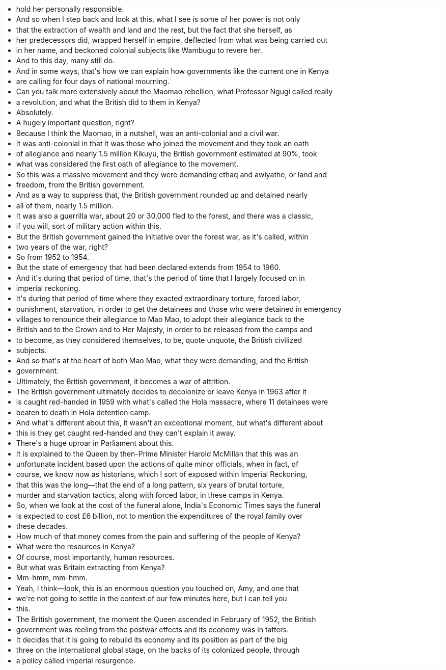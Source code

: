 *  hold her personally responsible.
*  And so when I step back and look at this, what I see is some of her power is not only
*  that the extraction of wealth and land and the rest, but the fact that she herself, as
*  her predecessors did, wrapped herself in empire, deflected from what was being carried out
*  in her name, and beckoned colonial subjects like Wambugu to revere her.
*  And to this day, many still do.
*  And in some ways, that's how we can explain how governments like the current one in Kenya
*  are calling for four days of national mourning.
*  Can you talk more extensively about the Maomao rebellion, what Professor Ngugi called really
*  a revolution, and what the British did to them in Kenya?
*  Absolutely.
*  A hugely important question, right?
*  Because I think the Maomao, in a nutshell, was an anti-colonial and a civil war.
*  It was anti-colonial in that it was those who joined the movement and they took an oath
*  of allegiance and nearly 1.5 million Kikuyu, the British government estimated at 90%, took
*  what was considered the first oath of allegiance to the movement.
*  So this was a massive movement and they were demanding ethaq and awiyathe, or land and
*  freedom, from the British government.
*  And as a way to suppress that, the British government rounded up and detained nearly
*  all of them, nearly 1.5 million.
*  It was also a guerrilla war, about 20 or 30,000 fled to the forest, and there was a classic,
*  if you will, sort of military action within this.
*  But the British government gained the initiative over the forest war, as it's called, within
*  two years of the war, right?
*  So from 1952 to 1954.
*  But the state of emergency that had been declared extends from 1954 to 1960.
*  And it's during that period of time, that's the period of time that I largely focused on in
*  imperial reckoning.
*  It's during that period of time where they exacted extraordinary torture, forced labor,
*  punishment, starvation, in order to get the detainees and those who were detained in emergency
*  villages to renounce their allegiance to Mao Mao, to adopt their allegiance back to the
*  British and to the Crown and to Her Majesty, in order to be released from the camps and
*  to become, as they considered themselves, to be, quote unquote, the British civilized
*  subjects.
*  And so that's at the heart of both Mao Mao, what they were demanding, and the British
*  government.
*  Ultimately, the British government, it becomes a war of attrition.
*  The British government ultimately decides to decolonize or leave Kenya in 1963 after it
*  is caught red-handed in 1959 with what's called the Hola massacre, where 11 detainees were
*  beaten to death in Hola detention camp.
*  And what's different about this, it wasn't an exceptional moment, but what's different about
*  this is they get caught red-handed and they can't explain it away.
*  There's a huge uproar in Parliament about this.
*  It is explained to the Queen by then-Prime Minister Harold McMillan that this was an
*  unfortunate incident based upon the actions of quite minor officials, when in fact, of
*  course, we know now as historians, which I sort of exposed within Imperial Reckoning,
*  that this was the long—that the end of a long pattern, six years of brutal torture,
*  murder and starvation tactics, along with forced labor, in these camps in Kenya.
*  So, when we look at the cost of the funeral alone, India's Economic Times says the funeral
*  is expected to cost £6 billion, not to mention the expenditures of the royal family over
*  these decades.
*  How much of that money comes from the pain and suffering of the people of Kenya?
*  What were the resources in Kenya?
*  Of course, most importantly, human resources.
*  But what was Britain extracting from Kenya?
*  Mm-hmm, mm-hmm.
*  Yeah, I think—look, this is an enormous question you touched on, Amy, and one that
*  we're not going to settle in the context of our few minutes here, but I can tell you
*  this.
*  The British government, the moment the Queen ascended in February of 1952, the British
*  government was reeling from the postwar effects and its economy was in tatters.
*  It decides that it is going to rebuild its economy and its position as part of the big
*  three on the international global stage, on the backs of its colonized people, through
*  a policy called imperial resurgence.